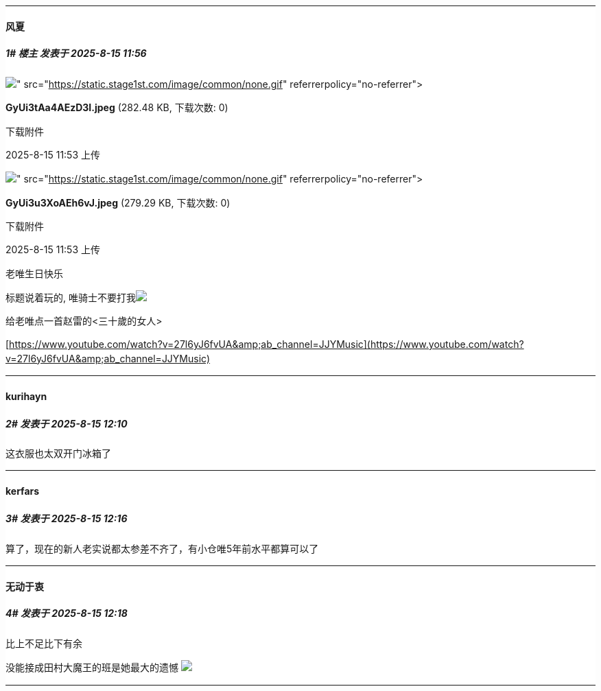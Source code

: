 ﻿
*****

####  风夏  
##### 1#       楼主       发表于 2025-8-15 11:56

<img src="https://img.stage1st.com/forum/202508/15/115303gbbhptw5lytdtpbo.jpeg" referrerpolicy="no-referrer">" src="https://static.stage1st.com/image/common/none.gif" referrerpolicy="no-referrer">

<strong>GyUi3tAa4AEzD3I.jpeg</strong> (282.48 KB, 下载次数: 0)

下载附件

2025-8-15 11:53 上传

<img src="https://img.stage1st.com/forum/202508/15/115304rqnqpmk4u05xvffp.jpeg" referrerpolicy="no-referrer">" src="https://static.stage1st.com/image/common/none.gif" referrerpolicy="no-referrer">

<strong>GyUi3u3XoAEh6vJ.jpeg</strong> (279.29 KB, 下载次数: 0)

下载附件

2025-8-15 11:53 上传

老唯生日快乐

标题说着玩的, 唯骑士不要打我<img src="https://static.stage1st.com/image/smiley/face2017/067.png" referrerpolicy="no-referrer">

给老唯点一首赵雷的&lt;三十歲的女人&gt;

[https://www.youtube.com/watch?v=27l6yJ6fvUA&amp;ab_channel=JJYMusic](https://www.youtube.com/watch?v=27l6yJ6fvUA&amp;ab_channel=JJYMusic)

*****

####  kurihayn  
##### 2#       发表于 2025-8-15 12:10

这衣服也太双开门冰箱了

*****

####  kerfars  
##### 3#       发表于 2025-8-15 12:16

算了，现在的新人老实说都太参差不齐了，有小仓唯5年前水平都算可以了

*****

####  无动于衷  
##### 4#       发表于 2025-8-15 12:18

比上不足比下有余

没能接成田村大魔王的班是她最大的遗憾 <img src="https://static.stage1st.com/image/smiley/face2017/037.png" referrerpolicy="no-referrer">

*****
